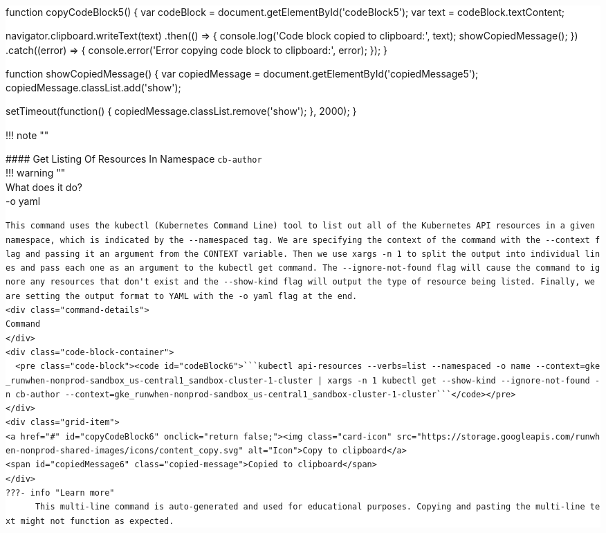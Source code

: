 function copyCodeBlock5() {
  var codeBlock = document.getElementById('codeBlock5');
  var text = codeBlock.textContent;

  navigator.clipboard.writeText(text)
    .then(() => {
      console.log('Code block copied to clipboard:', text);
      showCopiedMessage();
    })
    .catch((error) => {
      console.error('Error copying code block to clipboard:', error);
    });
}

function showCopiedMessage() {
  var copiedMessage = document.getElementById('copiedMessage5');
  copiedMessage.classList.add('show');

  setTimeout(function() {
    copiedMessage.classList.remove('show');
  }, 2000);
}
</script>




!!! note ""
    <div class="command-title">
    #### Get Listing Of Resources In Namespace `cb-author`  
    </div>
    !!! warning ""
    <div class="command-details">
    What does it do?
    </div>
     -o yaml

    This command uses the kubectl (Kubernetes Command Line) tool to list out all of the Kubernetes API resources in a given namespace, which is indicated by the --namespaced tag. We are specifying the context of the command with the --context flag and passing it an argument from the CONTEXT variable. Then we use xargs -n 1 to split the output into individual lines and pass each one as an argument to the kubectl get command. The --ignore-not-found flag will cause the command to ignore any resources that don't exist and the --show-kind flag will output the type of resource being listed. Finally, we are setting the output format to YAML with the -o yaml flag at the end.
    <div class="command-details">
    Command
    </div>
    <div class="code-block-container">
      <pre class="code-block"><code id="codeBlock6">```kubectl api-resources --verbs=list --namespaced -o name --context=gke_runwhen-nonprod-sandbox_us-central1_sandbox-cluster-1-cluster | xargs -n 1 kubectl get --show-kind --ignore-not-found -n cb-author --context=gke_runwhen-nonprod-sandbox_us-central1_sandbox-cluster-1-cluster```</code></pre>
    </div>
    <div class="grid-item">
    <a href="#" id="copyCodeBlock6" onclick="return false;"><img class="card-icon" src="https://storage.googleapis.com/runwhen-nonprod-shared-images/icons/content_copy.svg" alt="Icon">Copy to clipboard</a>
    <span id="copiedMessage6" class="copied-message">Copied to clipboard</span>
    </div>
    ???- info "Learn more"
          This multi-line command is auto-generated and used for educational purposes. Copying and pasting the multi-line text might not function as expected.
            